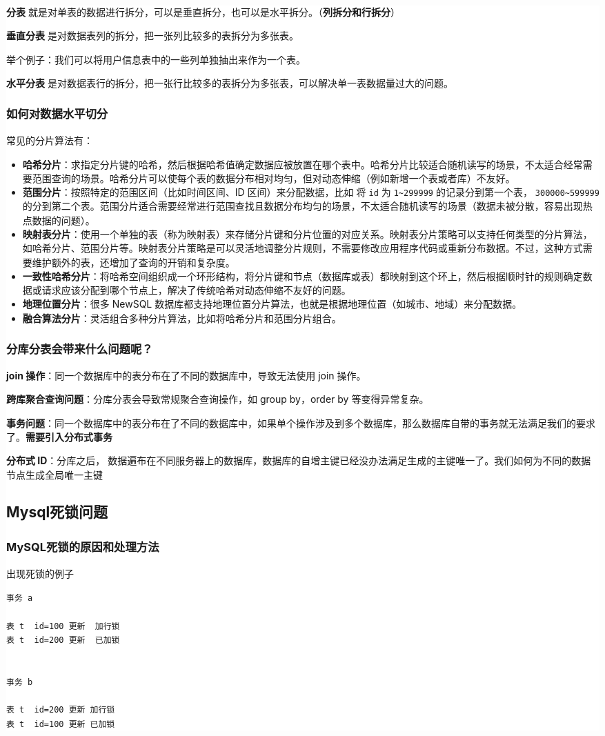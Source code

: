 


**分表** 就是对单表的数据进行拆分，可以是垂直拆分，也可以是水平拆分。（**列拆分和行拆分**）

**垂直分表** 是对数据表列的拆分，把一张列比较多的表拆分为多张表。

举个例子：我们可以将用户信息表中的一些列单独抽出来作为一个表。

**水平分表** 是对数据表行的拆分，把一张行比较多的表拆分为多张表，可以解决单一表数据量过大的问题。





### 如何对数据水平切分

常见的分片算法有：

- **哈希分片**：求指定分片键的哈希，然后根据哈希值确定数据应被放置在哪个表中。哈希分片比较适合随机读写的场景，不太适合经常需要范围查询的场景。哈希分片可以使每个表的数据分布相对均匀，但对动态伸缩（例如新增一个表或者库）不友好。
- **范围分片**：按照特定的范围区间（比如时间区间、ID 区间）来分配数据，比如 将 `id` 为 `1~299999` 的记录分到第一个表， `300000~599999` 的分到第二个表。范围分片适合需要经常进行范围查找且数据分布均匀的场景，不太适合随机读写的场景（数据未被分散，容易出现热点数据的问题）。
- **映射表分片**：使用一个单独的表（称为映射表）来存储分片键和分片位置的对应关系。映射表分片策略可以支持任何类型的分片算法，如哈希分片、范围分片等。映射表分片策略是可以灵活地调整分片规则，不需要修改应用程序代码或重新分布数据。不过，这种方式需要维护额外的表，还增加了查询的开销和复杂度。
- **一致性哈希分片**：将哈希空间组织成一个环形结构，将分片键和节点（数据库或表）都映射到这个环上，然后根据顺时针的规则确定数据或请求应该分配到哪个节点上，解决了传统哈希对动态伸缩不友好的问题。
- **地理位置分片**：很多 NewSQL 数据库都支持地理位置分片算法，也就是根据地理位置（如城市、地域）来分配数据。
- **融合算法分片**：灵活组合多种分片算法，比如将哈希分片和范围分片组合。



### 分库分表会带来什么问题呢？



**join 操作**：同一个数据库中的表分布在了不同的数据库中，导致无法使用 join 操作。

**跨库聚合查询问题**：分库分表会导致常规聚合查询操作，如 group by，order by 等变得异常复杂。

**事务问题**：同一个数据库中的表分布在了不同的数据库中，如果单个操作涉及到多个数据库，那么数据库自带的事务就无法满足我们的要求了。**需要引入分布式事务**

**分布式 ID**：分库之后， 数据遍布在不同服务器上的数据库，数据库的自增主键已经没办法满足生成的主键唯一了。我们如何为不同的数据节点生成全局唯一主键













## Mysql死锁问题



### MySQL死锁的原因和处理方法

出现死锁的例子

```text
事务 a

表 t  id=100 更新  加行锁
表 t  id=200 更新  已加锁


事务 b

表 t  id=200 更新 加行锁
表 t  id=100 更新 已加锁
```
